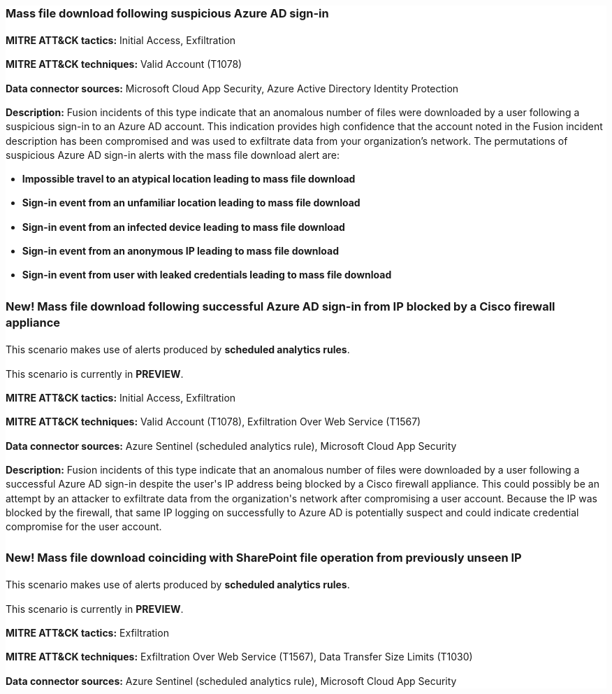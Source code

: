 ### Mass file download following suspicious Azure AD sign-in

**MITRE ATT&CK tactics:** Initial Access, Exfiltration

**MITRE ATT&CK techniques:** Valid Account (T1078)

**Data connector sources:** Microsoft Cloud App Security, Azure Active Directory Identity Protection

**Description:** Fusion incidents of this type indicate that an anomalous number of files were downloaded by a user following a suspicious sign-in to an Azure AD account. This indication provides high confidence that the account noted in the Fusion incident description has been compromised and was used to exfiltrate data from your organization’s network. The permutations of suspicious Azure AD sign-in alerts with the mass file download alert are:  

- **Impossible travel to an atypical location leading to mass file download**

- **Sign-in event from an unfamiliar location leading to mass file download**

- **Sign-in event from an infected device leading to mass file download**

- **Sign-in event from an anonymous IP leading to mass file download**

- **Sign-in event from user with leaked credentials leading to mass file download**

### New! Mass file download following successful Azure AD sign-in from IP blocked by a Cisco firewall appliance
This scenario makes use of alerts produced by **scheduled analytics rules**.

This scenario is currently in **PREVIEW**.

**MITRE ATT&CK tactics:** Initial Access, Exfiltration

**MITRE ATT&CK techniques:** Valid Account (T1078), Exfiltration Over Web Service (T1567)

**Data connector sources:** Azure Sentinel (scheduled analytics rule), Microsoft Cloud App Security

**Description:** Fusion incidents of this type indicate that an anomalous number of files were downloaded by a user following a successful Azure AD sign-in despite the user's IP address being blocked by a Cisco firewall appliance. This could possibly be an attempt by an attacker to exfiltrate data from the organization's network after compromising a user account. Because the IP was blocked by the firewall, that same IP logging on successfully to Azure AD is potentially suspect and could indicate credential compromise for the user account.

### New! Mass file download coinciding with SharePoint file operation from previously unseen IP
This scenario makes use of alerts produced by **scheduled analytics rules**.

This scenario is currently in **PREVIEW**.

**MITRE ATT&CK tactics:** Exfiltration

**MITRE ATT&CK techniques:** Exfiltration Over Web Service (T1567), Data Transfer Size Limits (T1030)

**Data connector sources:** Azure Sentinel (scheduled analytics rule), Microsoft Cloud App Security

